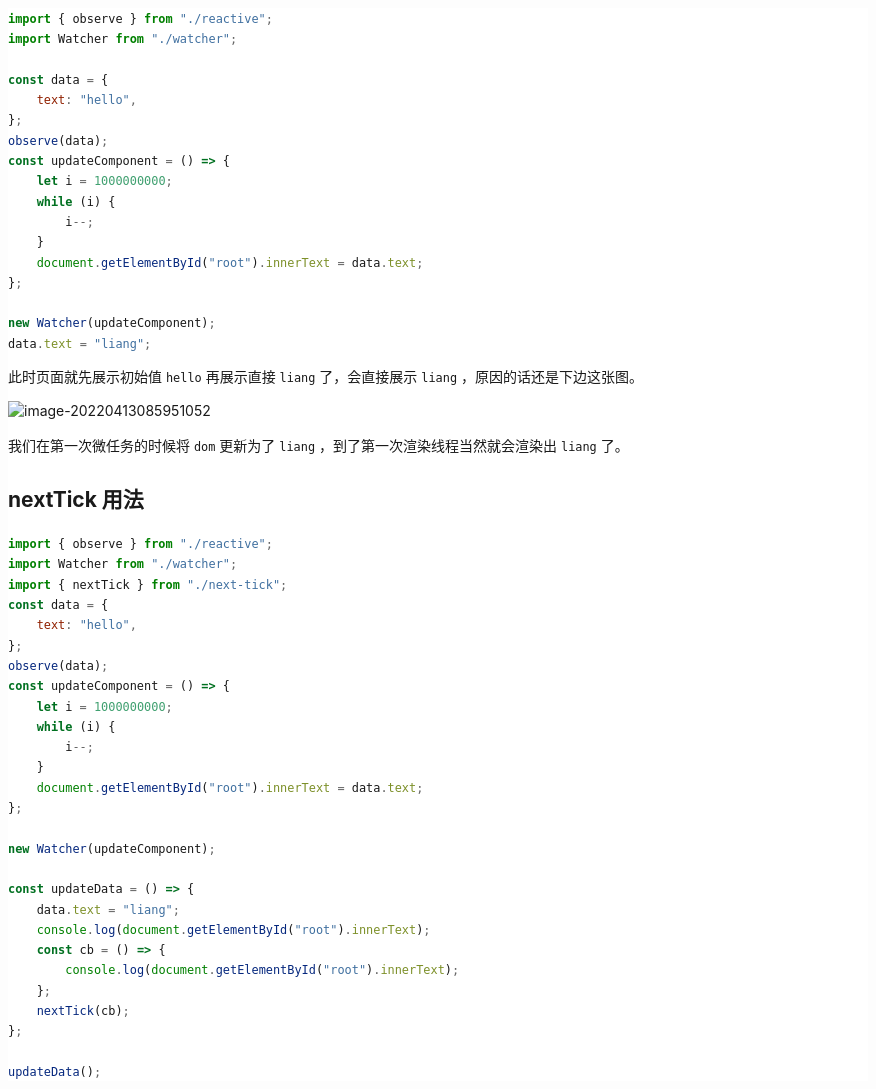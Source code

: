 ```js
import { observe } from "./reactive";
import Watcher from "./watcher";

const data = {
    text: "hello",
};
observe(data);
const updateComponent = () => {
    let i = 1000000000;
    while (i) {
        i--;
    }
    document.getElementById("root").innerText = data.text;
};

new Watcher(updateComponent);
data.text = "liang";
```

此时页面就先展示初始值 `hello` 再展示直接 `liang` 了，会直接展示 `liang` ，原因的话还是下边这张图。

![image-20220413085951052](https://windliangblog.oss-cn-beijing.aliyuncs.com/windliangblog.oss-cn-beijing.aliyuncs.comimage-20220413085951052.png)

我们在第一次微任务的时候将 `dom` 更新为了 `liang` ，到了第一次渲染线程当然就会渲染出 `liang` 了。

## nextTick 用法

```js
import { observe } from "./reactive";
import Watcher from "./watcher";
import { nextTick } from "./next-tick";
const data = {
    text: "hello",
};
observe(data);
const updateComponent = () => {
    let i = 1000000000;
    while (i) {
        i--;
    }
    document.getElementById("root").innerText = data.text;
};

new Watcher(updateComponent);

const updateData = () => {
    data.text = "liang";
    console.log(document.getElementById("root").innerText);
    const cb = () => {
        console.log(document.getElementById("root").innerText);
    };
    nextTick(cb);
};

updateData();
```
